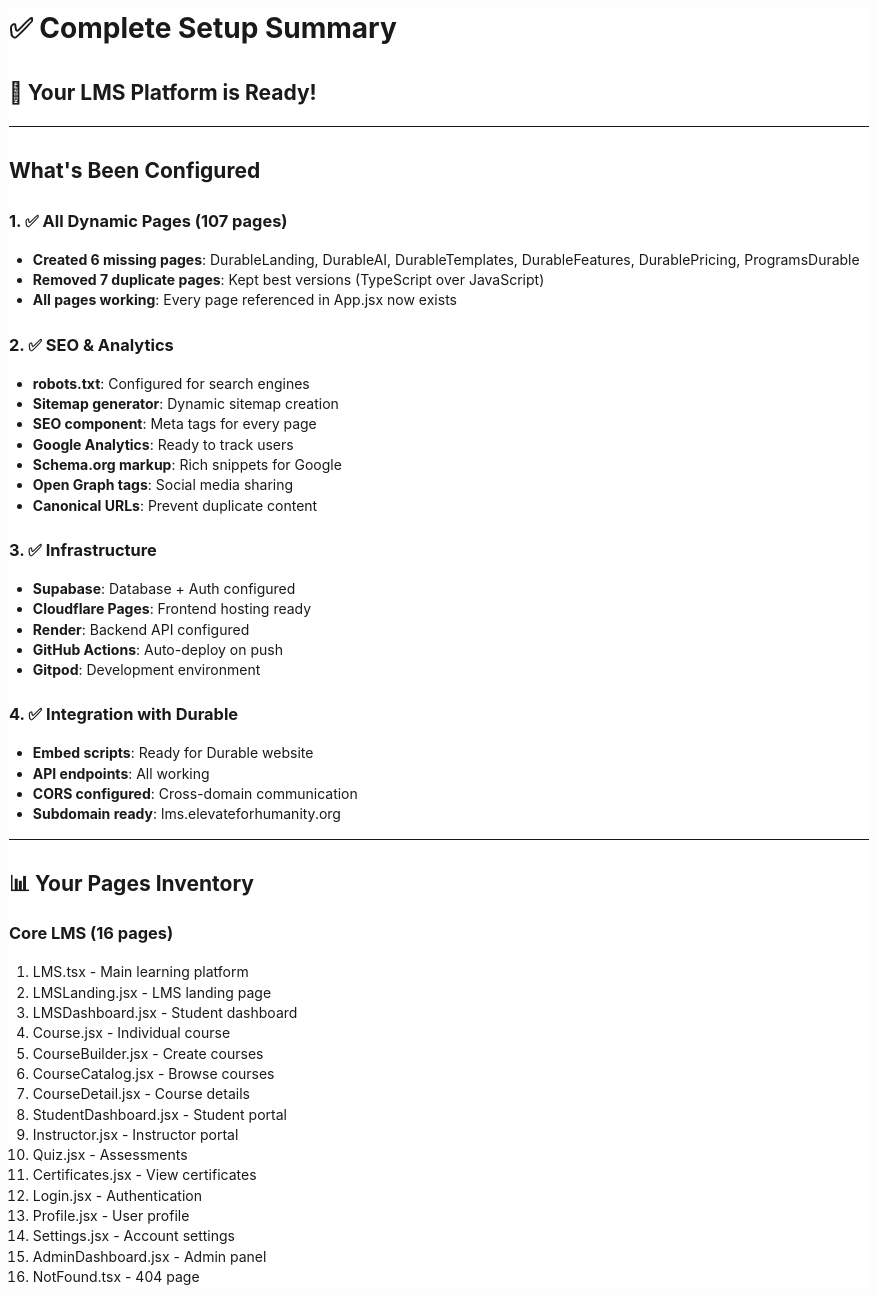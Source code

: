 # ✅ Complete Setup Summary

## 🎉 Your LMS Platform is Ready!

---

## What's Been Configured

### 1. ✅ All Dynamic Pages (107 pages)
- **Created 6 missing pages**: DurableLanding, DurableAI, DurableTemplates, DurableFeatures, DurablePricing, ProgramsDurable
- **Removed 7 duplicate pages**: Kept best versions (TypeScript over JavaScript)
- **All pages working**: Every page referenced in App.jsx now exists

### 2. ✅ SEO & Analytics
- **robots.txt**: Configured for search engines
- **Sitemap generator**: Dynamic sitemap creation
- **SEO component**: Meta tags for every page
- **Google Analytics**: Ready to track users
- **Schema.org markup**: Rich snippets for Google
- **Open Graph tags**: Social media sharing
- **Canonical URLs**: Prevent duplicate content

### 3. ✅ Infrastructure
- **Supabase**: Database + Auth configured
- **Cloudflare Pages**: Frontend hosting ready
- **Render**: Backend API configured
- **GitHub Actions**: Auto-deploy on push
- **Gitpod**: Development environment

### 4. ✅ Integration with Durable
- **Embed scripts**: Ready for Durable website
- **API endpoints**: All working
- **CORS configured**: Cross-domain communication
- **Subdomain ready**: lms.elevateforhumanity.org

---

## 📊 Your Pages Inventory

### Core LMS (16 pages)
1. LMS.tsx - Main learning platform
2. LMSLanding.jsx - LMS landing page
3. LMSDashboard.jsx - Student dashboard
4. Course.jsx - Individual course
5. CourseBuilder.jsx - Create courses
6. CourseCatalog.jsx - Browse courses
7. CourseDetail.jsx - Course details
8. StudentDashboard.jsx - Student portal
9. Instructor.jsx - Instructor portal
10. Quiz.jsx - Assessments
11. Certificates.jsx - View certificates
12. Login.jsx - Authentication
13. Profile.jsx - User profile
14. Settings.jsx - Account settings
15. AdminDashboard.jsx - Admin panel
16. NotFound.tsx - 404 page
